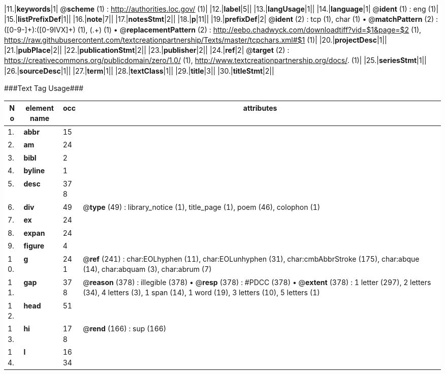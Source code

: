 |11.|__keywords__|1| @__scheme__ (1) : http://authorities.loc.gov/ (1)|
|12.|__label__|5||
|13.|__langUsage__|1||
|14.|__language__|1| @__ident__ (1) : eng (1)|
|15.|__listPrefixDef__|1||
|16.|__note__|7||
|17.|__notesStmt__|2||
|18.|__p__|11||
|19.|__prefixDef__|2| @__ident__ (2) : tcp (1), char (1)  •  @__matchPattern__ (2) : ([0-9\-]+):([0-9IVX]+) (1), (.+) (1)  •  @__replacementPattern__ (2) : http://eebo.chadwyck.com/downloadtiff?vid=$1&page=$2 (1), https://raw.githubusercontent.com/textcreationpartnership/Texts/master/tcpchars.xml#$1 (1)|
|20.|__projectDesc__|1||
|21.|__pubPlace__|2||
|22.|__publicationStmt__|2||
|23.|__publisher__|2||
|24.|__ref__|2| @__target__ (2) : https://creativecommons.org/publicdomain/zero/1.0/ (1), http://www.textcreationpartnership.org/docs/. (1)|
|25.|__seriesStmt__|1||
|26.|__sourceDesc__|1||
|27.|__term__|1||
|28.|__textClass__|1||
|29.|__title__|3||
|30.|__titleStmt__|2||


###Text Tag Usage###

|No|element name|occ|attributes|
|---|---|---|---|
|1.|__abbr__|15||
|2.|__am__|24||
|3.|__bibl__|2||
|4.|__byline__|1||
|5.|__desc__|378||
|6.|__div__|49| @__type__ (49) : library_notice (1), title_page (1), poem (46), colophon (1)|
|7.|__ex__|24||
|8.|__expan__|24||
|9.|__figure__|4||
|10.|__g__|241| @__ref__ (241) : char:EOLhyphen (11), char:EOLunhyphen (31), char:cmbAbbrStroke (175), char:abque (14), char:abquam (3), char:abrum (7)|
|11.|__gap__|378| @__reason__ (378) : illegible (378)  •  @__resp__ (378) : #PDCC (378)  •  @__extent__ (378) : 1 letter (297), 2 letters (34), 4 letters (3), 1 span (14), 1 word (19), 3 letters (10), 5 letters (1)|
|12.|__head__|51||
|13.|__hi__|178| @__rend__ (166) : sup (166)|
|14.|__l__|1634||